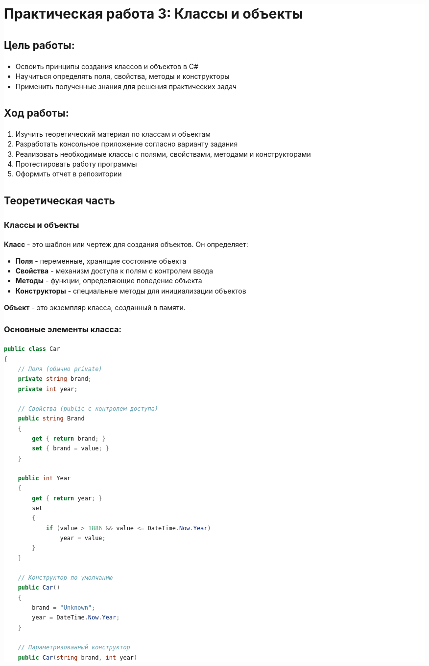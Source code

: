 # Практическая работа 3: Классы и объекты

## Цель работы:
- Освоить принципы создания классов и объектов в C#
- Научиться определять поля, свойства, методы и конструкторы
- Применить полученные знания для решения практических задач

## Ход работы:
1. Изучить теоретический материал по классам и объектам
2. Разработать консольное приложение согласно варианту задания
3. Реализовать необходимые классы с полями, свойствами, методами и конструкторами
4. Протестировать работу программы
5. Оформить отчет в репозитории

## Теоретическая часть

### Классы и объекты

**Класс** - это шаблон или чертеж для создания объектов. Он определяет:
- **Поля** - переменные, хранящие состояние объекта
- **Свойства** - механизм доступа к полям с контролем ввода
- **Методы** - функции, определяющие поведение объекта
- **Конструкторы** - специальные методы для инициализации объектов

**Объект** - это экземпляр класса, созданный в памяти.

### Основные элементы класса:

```csharp
public class Car
{
    // Поля (обычно private)
    private string brand;
    private int year;
    
    // Свойства (public с контролем доступа)
    public string Brand 
    { 
        get { return brand; }
        set { brand = value; }
    }
    
    public int Year 
    { 
        get { return year; }
        set 
        { 
            if (value > 1886 && value <= DateTime.Now.Year)
                year = value;
        }
    }
    
    // Конструктор по умолчанию
    public Car()
    {
        brand = "Unknown";
        year = DateTime.Now.Year;
    }
    
    // Параметризованный конструктор
    public Car(string brand, int year)
```